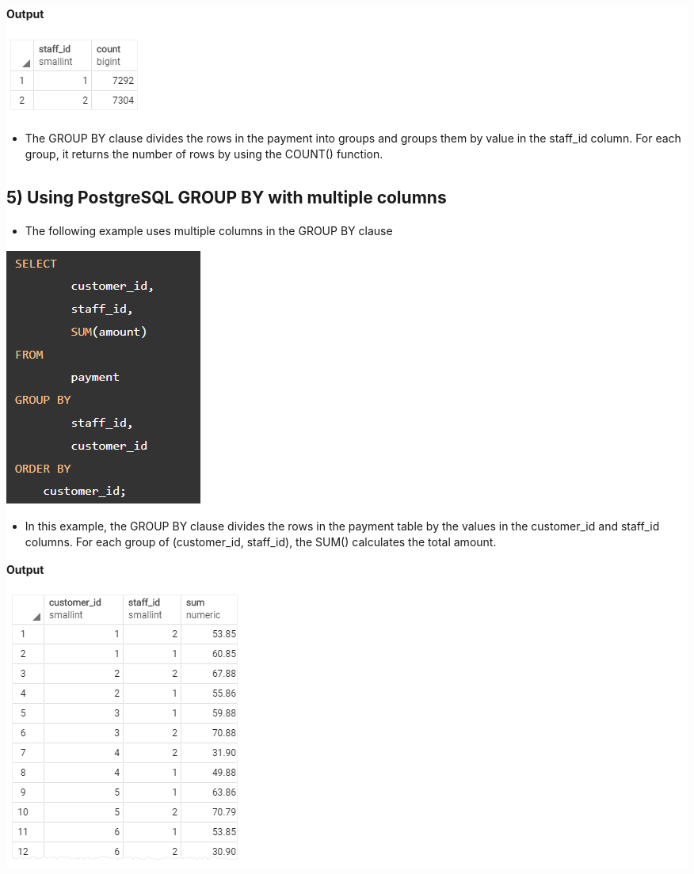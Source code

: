 **Output**

![](media/c49af7885f17d89c8f9c7f3f700a1db1.png)

-   The GROUP BY clause divides the rows in the payment into groups and groups them by value in the staff_id column. For each group, it returns the number of rows by using the COUNT() function.

## 5) Using PostgreSQL GROUP BY with multiple columns

-   The following example uses multiple columns in the GROUP BY clause

![](media/11ed48237dadc2d843acfa7f2872986c.png)

-   In this example, the GROUP BY clause divides the rows in the payment table by the values in the customer_id and staff_id columns. For each group of (customer_id, staff_id), the SUM() calculates the total amount.

**Output**

![](media/0d62ef762bcaf93a591c10b79438b223.png)
